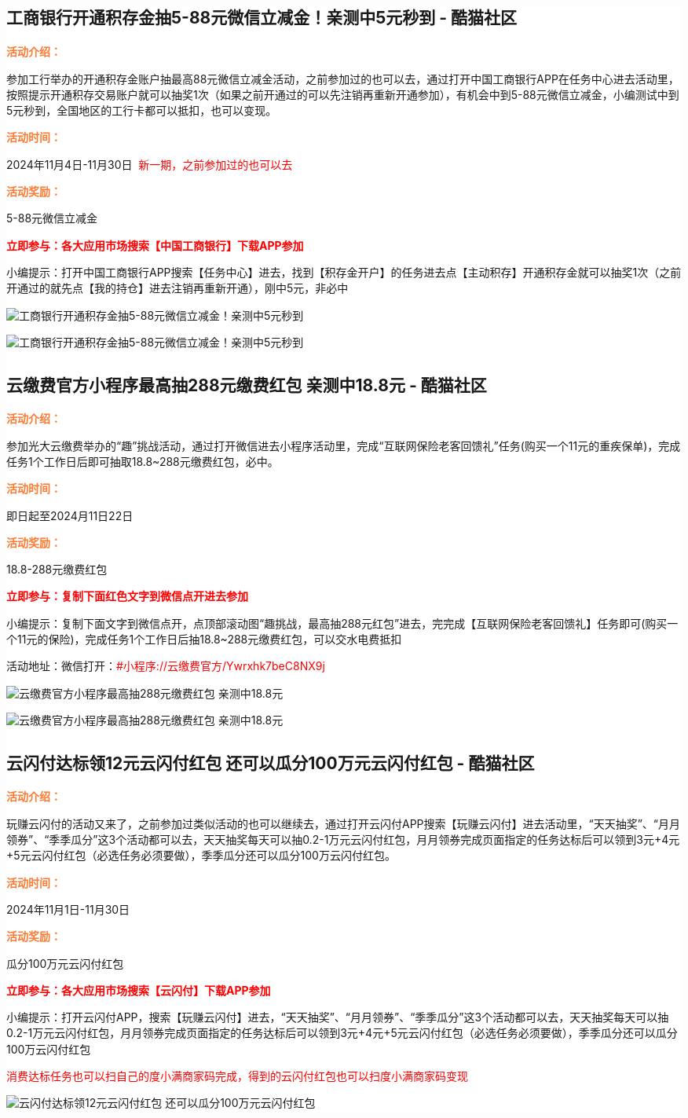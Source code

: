 ## 工商银行开通积存金抽5-88元微信立减金！亲测中5元秒到 - 酷猫社区
<p><span style="color: #ff7b33;"><strong>活动介绍：</strong></span></p> 
<p><span style="text-indent: 2em;">参加工行举办的开通积存金账户抽最高88元微信立减金活动，之前参加过的也可以去，通过打开中国工商银行APP在任务中心进去活动里，按照提示开通积存交易账户就可以抽奖1次（如果之前开通过的可以先注销再重新开通参加），有机会中到5-88元微信立减金，小编测试中到5元秒到，全国地区的工行卡都可以抵扣，也可以变现。</span></p> 
<p><strong><span style="color: #ff7b33;">活动时间：</span></strong></p> 
<p>2024年11月4日-11月30日 &nbsp;<span style="color: #ff0000;">新一期，之前参加过的也可以去</span></p> 
<p><strong><span style="color: #ff7b33;">活动奖励：</span></strong></p> 
<p>5-88元微信立减金</p> 
<p><strong><span style="color: #ff7b33;"><span style="color: #ff0000;">立即参与：各大应用市场搜索【中国工商银行】下载APP参加</span></span></strong></p> 
<p>小编提示：打开中国工商银行APP搜索【任务中心】进去，找到【积存金开户】的任务进去点【主动积存】开通积存金就可以抽奖1次（之前开通过的就先点【我的持仓】进去注销再重新开通），刚中5元，非必中</p> 
<p></p><div class="el-image"><img class="alignnone size-full wp-image-212991" src="https://image.smallfawn.work/?url=https://pic.dir28.com/wp-content/uploads/2024/10/20241104_173655.jpg" alt="工商银行开通积存金抽5-88元微信立减金！亲测中5元秒到" width="610" height="673" referrerpolicy="no-referrer"></div><p></p> 
<p></p><div class="el-image"><img class="alignnone size-full wp-image-212992" src="https://image.smallfawn.work/?url=https://pic.dir28.com/wp-content/uploads/2024/10/20241104_173712.jpg" alt="工商银行开通积存金抽5-88元微信立减金！亲测中5元秒到" width="610" height="673" referrerpolicy="no-referrer"></div><p></p>

## 云缴费官方小程序最高抽288元缴费红包 亲测中18.8元 - 酷猫社区
<p><span style="color: #ff7b33;"><strong>活动介绍：</strong></span></p> 
<p>参加光大云缴费举办的“趣”挑战活动，通过打开微信进去小程序活动里，完成“互联网保险老客回馈礼”任务(购买一个11元的重疾保单)，完成任务1个工作日后即可抽取18.8~288元缴费红包，必中。</p> 
<p><strong><span style="color: #ff7b33;">活动时间：</span></strong></p> 
<p>即日起至2024月11日22日</p> 
<p><strong><span style="color: #ff7b33;">活动奖励：</span></strong></p> 
<p>18.8-288元缴费红包</p> 
<p><strong><span style="color: #ff7b33;"><span style="color: #ff0000;">立即参与：复制下面红色文字到微信点开进去参加</span></span></strong></p> 
<p>小编提示：复制下面文字到微信点开，点顶部滚动图“趣挑战，最高抽288元红包”进去，完完成【互联网保险老客回馈礼】任务即可(购买一个11元的保险)，完成任务1个工作日后抽18.8~288元缴费红包，可以交水电费抵扣</p> 
<p>活动地址：微信打开：<span style="color: #ff0000;">#小程序://云缴费官方/Ywrxhk7beC8NX9j</span></p> 
<p></p><div class="el-image"><img class="alignnone size-full wp-image-212948" src="https://image.smallfawn.work/?url=https://pic.dir28.com/wp-content/uploads/2024/11/20241103192030.jpg" alt="云缴费官方小程序最高抽288元缴费红包  亲测中18.8元" width="610" height="673" referrerpolicy="no-referrer"></div><p></p> 
<p></p><div class="el-image"><img class="alignnone size-full wp-image-212949" src="https://image.smallfawn.work/?url=https://pic.dir28.com/wp-content/uploads/2024/11/20241103192045.jpg" alt="云缴费官方小程序最高抽288元缴费红包  亲测中18.8元" width="610" height="673" referrerpolicy="no-referrer"></div><p></p>

## 云闪付达标领12元云闪付红包 还可以瓜分100万元云闪付红包 - 酷猫社区
<p><span style="color: #ff7b33;"><strong>活动介绍：</strong></span></p> 
<p><span style="text-indent: 2em;">玩赚云闪付的活动又来了，之前参加过类似活动的也可以继续去，通过打开云闪付APP搜索【玩赚云闪付】进去活动里，“天天抽奖”、“月月领券”、“季季瓜分”这3个活动都可以去，天天抽奖每天可以抽0.2-1万元云闪付红包，月月领券完成页面指定的任务达标后可以领到3元+4元+5元云闪付红包（必选任务必须要做），季季瓜分还可以瓜分100万云闪付红包。</span></p> 
<p><strong><span style="color: #ff7b33;">活动时间：</span></strong></p> 
<p>2024年11月1日-11月30日</p> 
<p><strong><span style="color: #ff7b33;">活动奖励：</span></strong></p> 
<p>瓜分100万元云闪付红包</p> 
<p><strong><span style="color: #ff7b33;"><span style="color: #ff0000;">立即参与：各大应用市场搜索【云闪付】下载APP参加</span></span></strong></p> 
<p>小编提示：打开云闪付APP，搜索【玩赚云闪付】进去，“天天抽奖”、“月月领券”、“季季瓜分”这3个活动都可以去，天天抽奖每天可以抽0.2-1万元云闪付红包，月月领券完成页面指定的任务达标后可以领到3元+4元+5元云闪付红包（必选任务必须要做），季季瓜分还可以瓜分100万云闪付红包</p> 
<p><span style="color: #ff0000;">消费达标任务也可以扫自己的度小满商家码完成，得到的云闪付红包也可以扫度小满商家码变现</span></p> 
<p></p><div class="el-image"><img class="alignnone size-full wp-image-212983" src="https://image.smallfawn.work/?url=https://pic.dir28.com/wp-content/uploads/2024/10/20241104_165249.jpg" alt="云闪付达标领12元云闪付红包 还可以瓜分100万元云闪付红包" width="610" height="673" referrerpolicy="no-referrer"></div><p></p>
